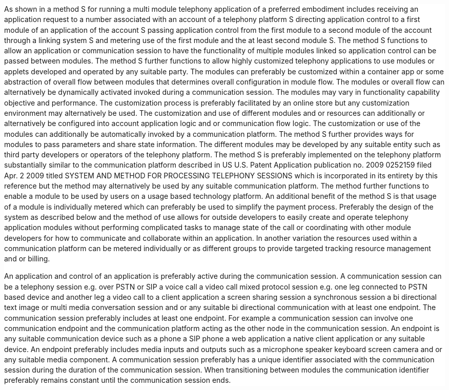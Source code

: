 As shown in a method S for running a multi module telephony application of a preferred embodiment includes receiving an application request to a number associated with an account of a telephony platform S directing application control to a first module of an application of the account S passing application control from the first module to a second module of the account through a linking system S and metering use of the first module and the at least second module S. The method S functions to allow an application or communication session to have the functionality of multiple modules linked so application control can be passed between modules. The method S further functions to allow highly customized telephony applications to use modules or applets developed and operated by any suitable party. The modules can preferably be customized within a container app or some abstraction of overall flow between modules that determines overall configuration in module flow. The modules or overall flow can alternatively be dynamically activated invoked during a communication session. The modules may vary in functionality capability objective and performance. The customization process is preferably facilitated by an online store but any customization environment may alternatively be used. The customization and use of different modules and or resources can additionally or alternatively be configured into account application logic and or communication flow logic. The customization or use of the modules can additionally be automatically invoked by a communication platform. The method S further provides ways for modules to pass parameters and share state information. The different modules may be developed by any suitable entity such as third party developers or operators of the telephony platform. The method S is preferably implemented on the telephony platform substantially similar to the communication platform described in US U.S. Patent Application publication no. 2009 0252159 filed Apr. 2 2009 titled SYSTEM AND METHOD FOR PROCESSING TELEPHONY SESSIONS which is incorporated in its entirety by this reference but the method may alternatively be used by any suitable communication platform. The method further functions to enable a module to be used by users on a usage based technology platform. An additional benefit of the method S is that usage of a module is individually metered which can preferably be used to simplify the payment process. Preferably the design of the system as described below and the method of use allows for outside developers to easily create and operate telephony application modules without performing complicated tasks to manage state of the call or coordinating with other module developers for how to communicate and collaborate within an application. In another variation the resources used within a communication platform can be metered individually or as different groups to provide targeted tracking resource management and or billing.

An application and control of an application is preferably active during the communication session. A communication session can be a telephony session e.g. over PSTN or SIP a voice call a video call mixed protocol session e.g. one leg connected to PSTN based device and another leg a video call to a client application a screen sharing session a synchronous session a bi directional text image or multi media conversation session and or any suitable bi directional communication with at least one endpoint. The communication session preferably includes at least one endpoint. For example a communication session can involve one communication endpoint and the communication platform acting as the other node in the communication session. An endpoint is any suitable communication device such as a phone a SIP phone a web application a native client application or any suitable device. An endpoint preferably includes media inputs and outputs such as a microphone speaker keyboard screen camera and or any suitable media component. A communication session preferably has a unique identifier associated with the communication session during the duration of the communication session. When transitioning between modules the communication identifier preferably remains constant until the communication session ends.
